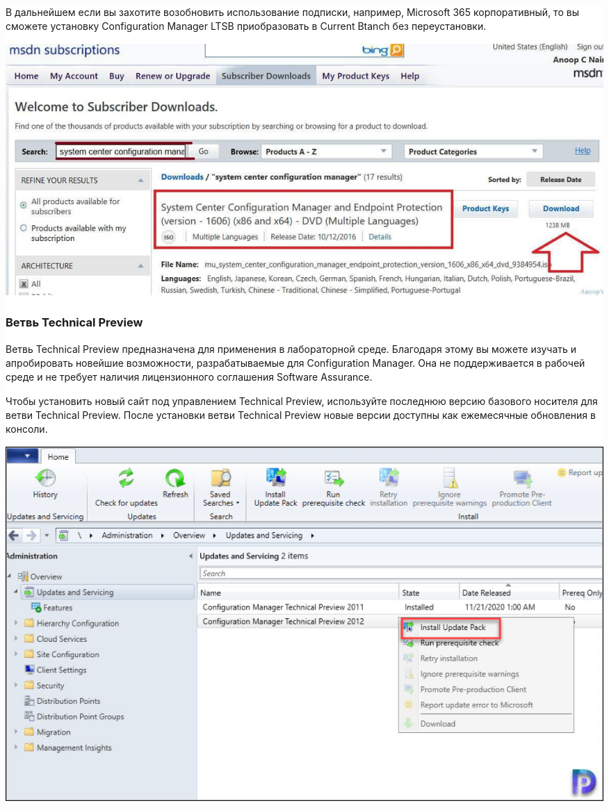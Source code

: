 В дальнейшем если вы захотите возобновить использование подписки, например, Microsoft 365 корпоративный, то вы сможете установку Configuration Manager LTSB приобразовать в Current Btanch без переустановки.

![MSDN Subscriptions](./msdn_subscriptions.png)


### Ветвь Technical Preview

Ветвь Technical Preview предназначена для применения в лабораторной среде. Благодаря этому вы можете изучать и апробировать новейшие возможности, разрабатываемые для Configuration Manager. Она не поддерживается в рабочей среде и не требует наличия лицензионного соглашения Software Assurance.

Чтобы установить новый сайт под управлением Technical Preview, используйте последнюю версию базового носителя для ветви Technical Preview. После установки ветви Technical Preview новые версии доступны как ежемесячные обновления в консоли.

![Configuration Manager Updates](./configmgr_updates.png)
